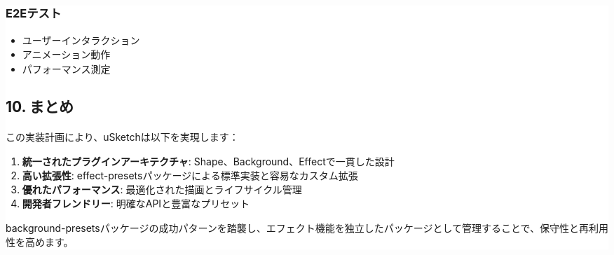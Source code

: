 ### E2Eテスト
- ユーザーインタラクション
- アニメーション動作
- パフォーマンス測定

## 10. まとめ

この実装計画により、uSketchは以下を実現します：

1. **統一されたプラグインアーキテクチャ**: Shape、Background、Effectで一貫した設計
2. **高い拡張性**: effect-presetsパッケージによる標準実装と容易なカスタム拡張
3. **優れたパフォーマンス**: 最適化された描画とライフサイクル管理
4. **開発者フレンドリー**: 明確なAPIと豊富なプリセット

background-presetsパッケージの成功パターンを踏襲し、エフェクト機能を独立したパッケージとして管理することで、保守性と再利用性を高めます。